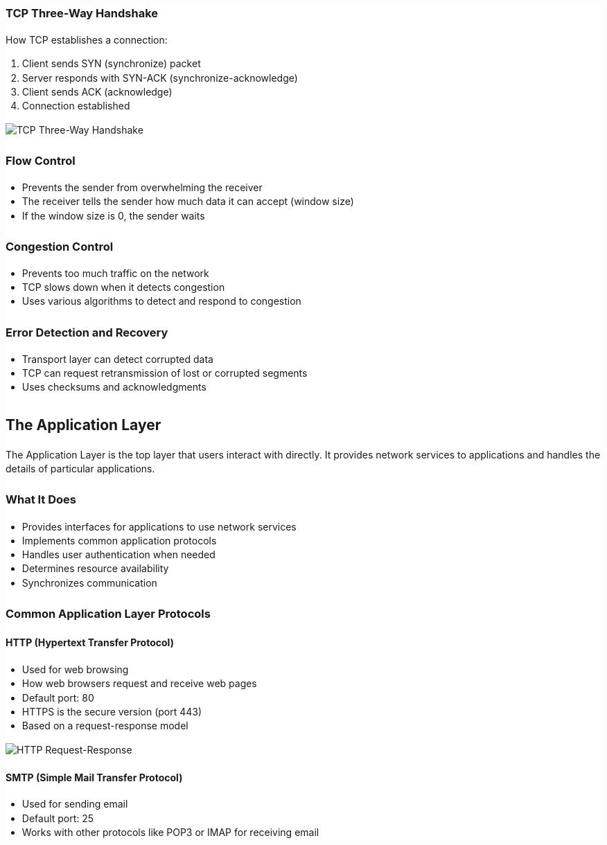 ### TCP Three-Way Handshake
How TCP establishes a connection:
1. Client sends SYN (synchronize) packet
2. Server responds with SYN-ACK (synchronize-acknowledge)
3. Client sends ACK (acknowledge)
4. Connection established

![TCP Three-Way Handshake](https://upload.wikimedia.org/wikipedia/commons/thumb/5/55/TCP_CLOSE.svg/640px-TCP_CLOSE.svg.png)

### Flow Control
- Prevents the sender from overwhelming the receiver
- The receiver tells the sender how much data it can accept (window size)
- If the window size is 0, the sender waits

### Congestion Control
- Prevents too much traffic on the network
- TCP slows down when it detects congestion
- Uses various algorithms to detect and respond to congestion

### Error Detection and Recovery
- Transport layer can detect corrupted data
- TCP can request retransmission of lost or corrupted segments
- Uses checksums and acknowledgments

## The Application Layer

The Application Layer is the top layer that users interact with directly. It provides network services to applications and handles the details of particular applications.

### What It Does
- Provides interfaces for applications to use network services
- Implements common application protocols
- Handles user authentication when needed
- Determines resource availability
- Synchronizes communication

### Common Application Layer Protocols

#### HTTP (Hypertext Transfer Protocol)
- Used for web browsing
- How web browsers request and receive web pages
- Default port: 80
- HTTPS is the secure version (port 443)
- Based on a request-response model

![HTTP Request-Response](https://upload.wikimedia.org/wikipedia/commons/thumb/8/83/Internet-client-server.svg/640px-Internet-client-server.svg.png)

#### SMTP (Simple Mail Transfer Protocol)
- Used for sending email
- Default port: 25
- Works with other protocols like POP3 or IMAP for receiving email
